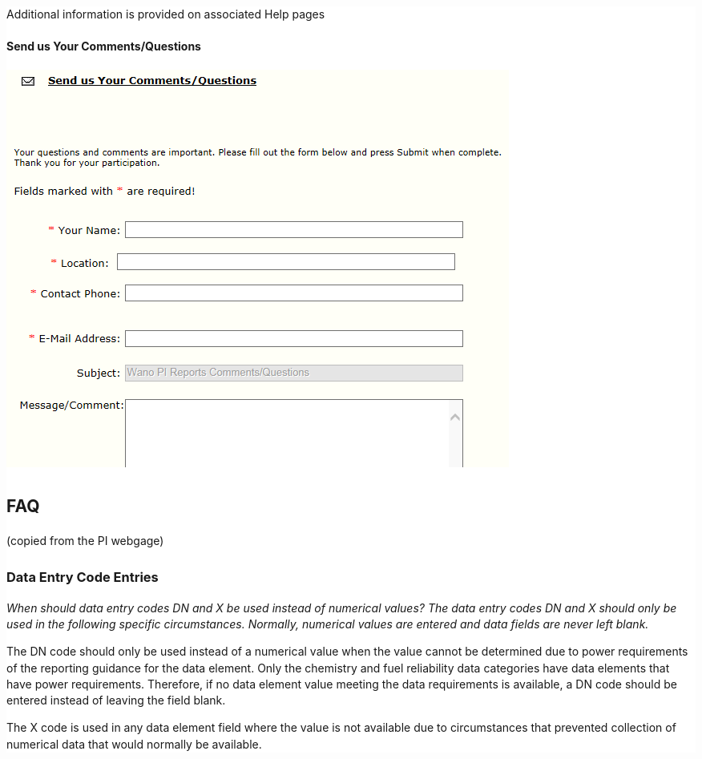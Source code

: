 Additional information is provided on associated Help pages

#### Send us Your Comments/Questions

![](pic/feedback.PNG)

## FAQ

(copied from the PI webgage)

### Data Entry Code Entries

_When should data entry codes DN and X be used instead of numerical values?
The data entry codes DN and X should only be used in the following
specific circumstances. Normally, numerical values are entered and
data fields are never left blank._

The DN code should only be used instead of a numerical value when the
value cannot be determined due to power requirements of the reporting
guidance for the data element. Only the chemistry and fuel reliability
data categories have data elements that have power
requirements. Therefore, if no data element value meeting the data
requirements is available, a DN code should be entered instead of
leaving the field blank.

The X code is used in any data element field where the value is not
available due to circumstances that prevented collection of numerical
data that would normally be available.
